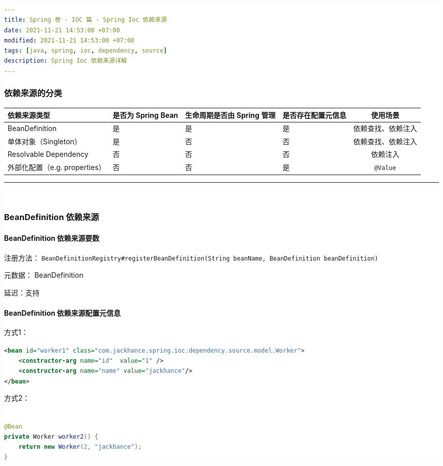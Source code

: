 ```yaml
---
title: Spring 卷 - IOC 篇 - Spring Ioc 依赖来源
date: 2021-11-21 14:53:00 +07:00
modified: 2021-11-21 14:53:00 +07:00
tags: [java, spring, ioc, dependency, source]
description: Spring Ioc 依赖来源详解
---
```



### 依赖来源的分类

| 依赖来源类型                  | 是否为 Spring Bean                  |   生命周期是否由 Spring 管理    |  是否存在配置元信息   | 使用场景              |
| :--------------------------- | :--------------------------------- | :----------------------------- | :------------------ |:-------------------: |
|  BeanDefinition              |    是                              |    是                           |    是               | 依赖查找、依赖注入    |
| 单体对象（Singleton）         |    是                              |    否                           |    否               | 依赖查找、依赖注入    |
| Resolvable Dependency        |    否                              |    否                           |    否               | 依赖注入             |
| 外部化配置（e.g. properties） |    否                              |    否                           |    是               | `@Value`|


<hr/>
<br/>


### BeanDefinition 依赖来源

#### BeanDefinition 依赖来源要数

注册方法： `BeanDefinitionRegistry#registerBeanDefinition(String beanName, BeanDefinition beanDefinition)`

元数据： BeanDefinition

延迟：支持


#### BeanDefinition 依赖来源配置元信息

方式1：

```xml
<bean id="worker1" class="com.jackhance.spring.ioc.dependency.source.model.Worker">
    <constructor-arg name="id"  value="1" />
    <constructor-arg name="name" value="jackhance"/>
</bean>
```


方式2：

```java

@Bean
private Worker worker2() {
    return new Worker(2, "jackhance");
}

```
